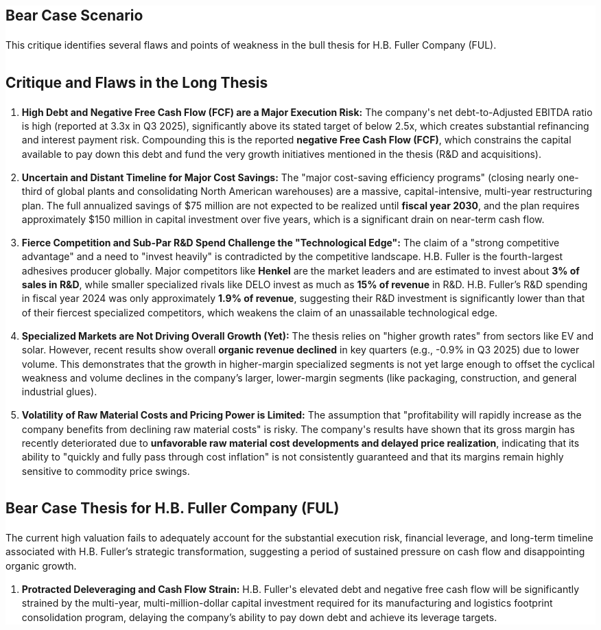 
## Bear Case Scenario

This critique identifies several flaws and points of weakness in the bull thesis for H.B. Fuller Company (FUL).

## Critique and Flaws in the Long Thesis

1.  **High Debt and Negative Free Cash Flow (FCF) are a Major Execution Risk:** The company's net debt-to-Adjusted EBITDA ratio is high (reported at 3.3x in Q3 2025), significantly above its stated target of below 2.5x, which creates substantial refinancing and interest payment risk. Compounding this is the reported **negative Free Cash Flow (FCF)**, which constrains the capital available to pay down this debt and fund the very growth initiatives mentioned in the thesis (R&D and acquisitions).

2.  **Uncertain and Distant Timeline for Major Cost Savings:** The "major cost-saving efficiency programs" (closing nearly one-third of global plants and consolidating North American warehouses) are a massive, capital-intensive, multi-year restructuring plan. The full annualized savings of $\$75$ million are not expected to be realized until **fiscal year 2030**, and the plan requires approximately $\$150$ million in capital investment over five years, which is a significant drain on near-term cash flow.

3.  **Fierce Competition and Sub-Par R&D Spend Challenge the "Technological Edge":** The claim of a "strong competitive advantage" and a need to "invest heavily" is contradicted by the competitive landscape. H.B. Fuller is the fourth-largest adhesives producer globally. Major competitors like **Henkel** are the market leaders and are estimated to invest about **$3\%$ of sales in R\&D**, while smaller specialized rivals like DELO invest as much as **$15\%$ of revenue** in R\&D. H.B. Fuller’s R\&D spending in fiscal year 2024 was only approximately **$1.9\%$ of revenue**, suggesting their R\&D investment is significantly lower than that of their fiercest specialized competitors, which weakens the claim of an unassailable technological edge.

4.  **Specialized Markets are Not Driving Overall Growth (Yet):** The thesis relies on "higher growth rates" from sectors like EV and solar. However, recent results show overall **organic revenue declined** in key quarters (e.g., -0.9% in Q3 2025) due to lower volume. This demonstrates that the growth in higher-margin specialized segments is not yet large enough to offset the cyclical weakness and volume declines in the company’s larger, lower-margin segments (like packaging, construction, and general industrial glues).

5.  **Volatility of Raw Material Costs and Pricing Power is Limited:** The assumption that "profitability will rapidly increase as the company benefits from declining raw material costs" is risky. The company's results have shown that its gross margin has recently deteriorated due to **unfavorable raw material cost developments and delayed price realization**, indicating that its ability to "quickly and fully pass through cost inflation" is not consistently guaranteed and that its margins remain highly sensitive to commodity price swings.

## Bear Case Thesis for H.B. Fuller Company (FUL)

The current high valuation fails to adequately account for the substantial execution risk, financial leverage, and long-term timeline associated with H.B. Fuller’s strategic transformation, suggesting a period of sustained pressure on cash flow and disappointing organic growth.

1.  **Protracted Deleveraging and Cash Flow Strain:** H.B. Fuller's elevated debt and negative free cash flow will be significantly strained by the multi-year, multi-million-dollar capital investment required for its manufacturing and logistics footprint consolidation program, delaying the company’s ability to pay down debt and achieve its leverage targets.
